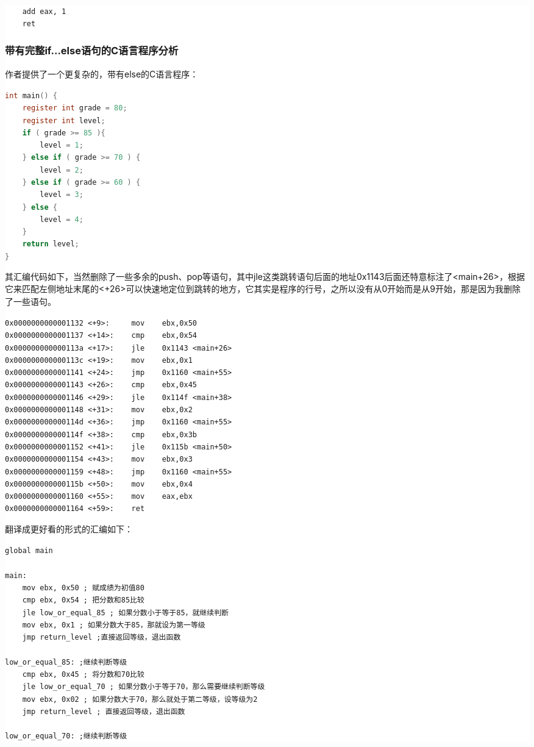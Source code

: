 ```assembly
	add eax, 1
	ret
```

### 带有完整if...else语句的C语言程序分析

作者提供了一个更复杂的，带有else的C语言程序：

```c
int main() {
    register int grade = 80;
    register int level;
    if ( grade >= 85 ){
        level = 1;
    } else if ( grade >= 70 ) {
        level = 2;
    } else if ( grade >= 60 ) {
        level = 3;
    } else {
        level = 4;
    }
    return level;
}
```

其汇编代码如下，当然删除了一些多余的push、pop等语句，其中jle这类跳转语句后面的地址0x1143后面还特意标注了<main+26>，根据它来匹配左侧地址末尾的<+26>可以快速地定位到跳转的地方，它其实是程序的行号，之所以没有从0开始而是从9开始，那是因为我删除了一些语句。

```assembly
0x0000000000001132 <+9>:     mov    ebx,0x50
0x0000000000001137 <+14>:    cmp    ebx,0x54
0x000000000000113a <+17>:    jle    0x1143 <main+26>
0x000000000000113c <+19>:    mov    ebx,0x1
0x0000000000001141 <+24>:    jmp    0x1160 <main+55>
0x0000000000001143 <+26>:    cmp    ebx,0x45
0x0000000000001146 <+29>:    jle    0x114f <main+38>
0x0000000000001148 <+31>:    mov    ebx,0x2
0x000000000000114d <+36>:    jmp    0x1160 <main+55>
0x000000000000114f <+38>:    cmp    ebx,0x3b
0x0000000000001152 <+41>:    jle    0x115b <main+50>
0x0000000000001154 <+43>:    mov    ebx,0x3
0x0000000000001159 <+48>:    jmp    0x1160 <main+55>
0x000000000000115b <+50>:    mov    ebx,0x4
0x0000000000001160 <+55>:    mov    eax,ebx
0x0000000000001164 <+59>:    ret
```

翻译成更好看的形式的汇编如下：

```assembly
global main

main:
	mov ebx, 0x50 ; 赋成绩为初值80
	cmp ebx, 0x54 ; 把分数和85比较
	jle low_or_equal_85 ; 如果分数小于等于85，就继续判断
	mov ebx, 0x1 ; 如果分数大于85，那就设为第一等级
	jmp return_level ;直接返回等级，退出函数
	
low_or_equal_85: ;继续判断等级
	cmp ebx, 0x45 ; 将分数和70比较
	jle low_or_equal_70 ; 如果分数小于等于70，那么需要继续判断等级
	mov ebx, 0x02 ; 如果分数大于70，那么就处于第二等级，设等级为2
	jmp return_level ; 直接返回等级，退出函数
	
low_or_equal_70: ;继续判断等级
```